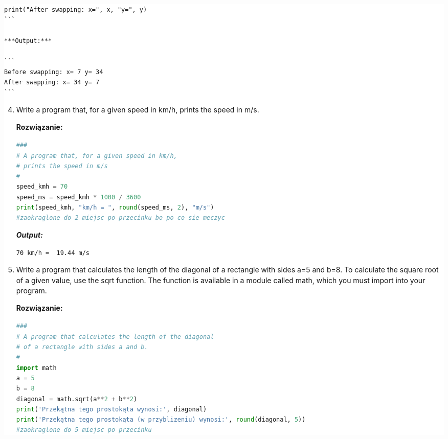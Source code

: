     print("After swapping: x=", x, "y=", y)
    ```

    ***Output:***

    ```
    Before swapping: x= 7 y= 34
    After swapping: x= 34 y= 7
    ```

    

4. Write a program that, for a given speed in km/h, prints the speed in m/s.

    **Rozwiązanie:**

    ```python
    ###
    # A program that, for a given speed in km/h,
    # prints the speed in m/s
    #
    speed_kmh = 70
    speed_ms = speed_kmh * 1000 / 3600
    print(speed_kmh, "km/h = ", round(speed_ms, 2), "m/s")
    #zaokraglone do 2 miejsc po przecinku bo po co sie meczyc
    ```

    ***Output:***

    ```
    70 km/h =  19.44 m/s
    ```

    

5. Write a program that calculates the length of the diagonal of a rectangle with sides a=5 and b=8. To calculate the square root of a given value, use the sqrt function. The function is available in a module called math, which you must import into your program.

    **Rozwiązanie:**

    ```python
    ###
    # A program that calculates the length of the diagonal
    # of a rectangle with sides a and b.
    #
    import math
    a = 5
    b = 8
    diagonal = math.sqrt(a**2 + b**2)
    print('Przekątna tego prostokąta wynosi:', diagonal)
    print('Przekątna tego prostokąta (w przyblizeniu) wynosi:', round(diagonal, 5))
    #zaokraglone do 5 miejsc po przecinku
    ```
